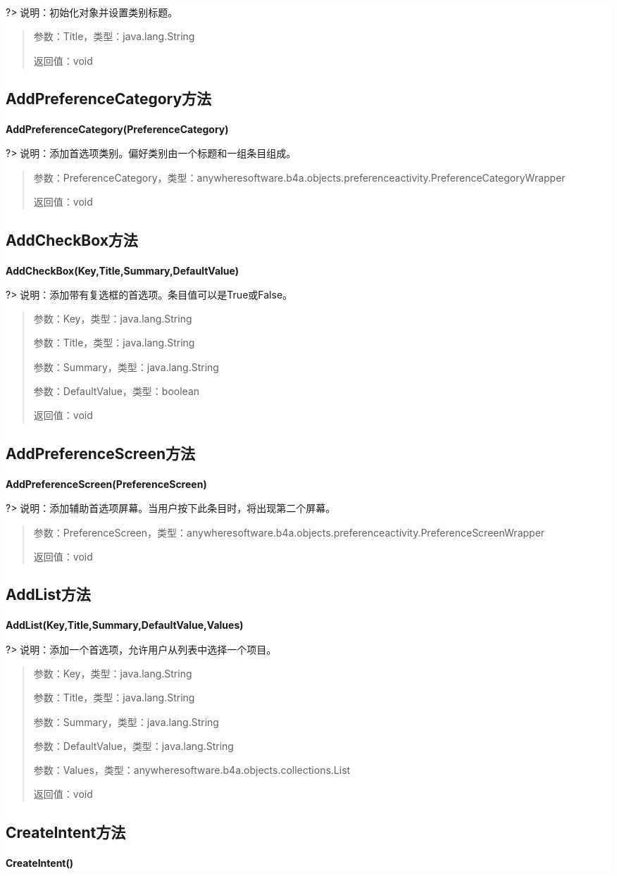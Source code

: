 ?> 说明：初始化对象并设置类别标题。
>
> 参数：Title，类型：java.lang.String
>
> 返回值：void
## AddPreferenceCategory方法
**AddPreferenceCategory(PreferenceCategory)**

?> 说明：添加首选项类别。偏好类别由一个标题和一组条目组成。
>
> 参数：PreferenceCategory，类型：anywheresoftware.b4a.objects.preferenceactivity.PreferenceCategoryWrapper
>
> 返回值：void
## AddCheckBox方法
**AddCheckBox(Key,Title,Summary,DefaultValue)**

?> 说明：添加带有复选框的首选项。条目值可以是True或False。
>
> 参数：Key，类型：java.lang.String
>
> 参数：Title，类型：java.lang.String
>
> 参数：Summary，类型：java.lang.String
>
> 参数：DefaultValue，类型：boolean
>
> 返回值：void
## AddPreferenceScreen方法
**AddPreferenceScreen(PreferenceScreen)**

?> 说明：添加辅助首选项屏幕。当用户按下此条目时，将出现第二个屏幕。
>
> 参数：PreferenceScreen，类型：anywheresoftware.b4a.objects.preferenceactivity.PreferenceScreenWrapper
>
> 返回值：void
## AddList方法
**AddList(Key,Title,Summary,DefaultValue,Values)**

?> 说明：添加一个首选项，允许用户从列表中选择一个项目。
>
> 参数：Key，类型：java.lang.String
>
> 参数：Title，类型：java.lang.String
>
> 参数：Summary，类型：java.lang.String
>
> 参数：DefaultValue，类型：java.lang.String
>
> 参数：Values，类型：anywheresoftware.b4a.objects.collections.List
>
> 返回值：void
## CreateIntent方法
**CreateIntent()**
